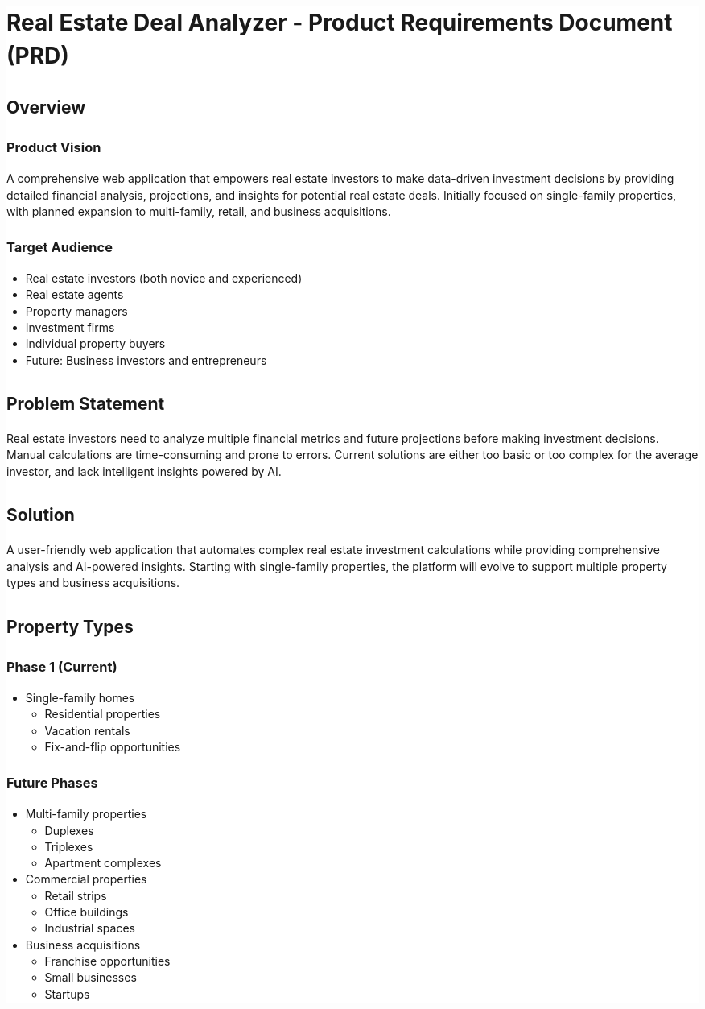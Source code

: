 # Real Estate Deal Analyzer - Product Requirements Document (PRD)

## Overview

### Product Vision
A comprehensive web application that empowers real estate investors to make data-driven investment decisions by providing detailed financial analysis, projections, and insights for potential real estate deals. Initially focused on single-family properties, with planned expansion to multi-family, retail, and business acquisitions.

### Target Audience
- Real estate investors (both novice and experienced)
- Real estate agents
- Property managers
- Investment firms
- Individual property buyers
- Future: Business investors and entrepreneurs

## Problem Statement
Real estate investors need to analyze multiple financial metrics and future projections before making investment decisions. Manual calculations are time-consuming and prone to errors. Current solutions are either too basic or too complex for the average investor, and lack intelligent insights powered by AI.

## Solution
A user-friendly web application that automates complex real estate investment calculations while providing comprehensive analysis and AI-powered insights. Starting with single-family properties, the platform will evolve to support multiple property types and business acquisitions.

## Property Types

### Phase 1 (Current)
- Single-family homes
  - Residential properties
  - Vacation rentals
  - Fix-and-flip opportunities

### Future Phases
- Multi-family properties
  - Duplexes
  - Triplexes
  - Apartment complexes
- Commercial properties
  - Retail strips
  - Office buildings
  - Industrial spaces
- Business acquisitions
  - Franchise opportunities
  - Small businesses
  - Startups
